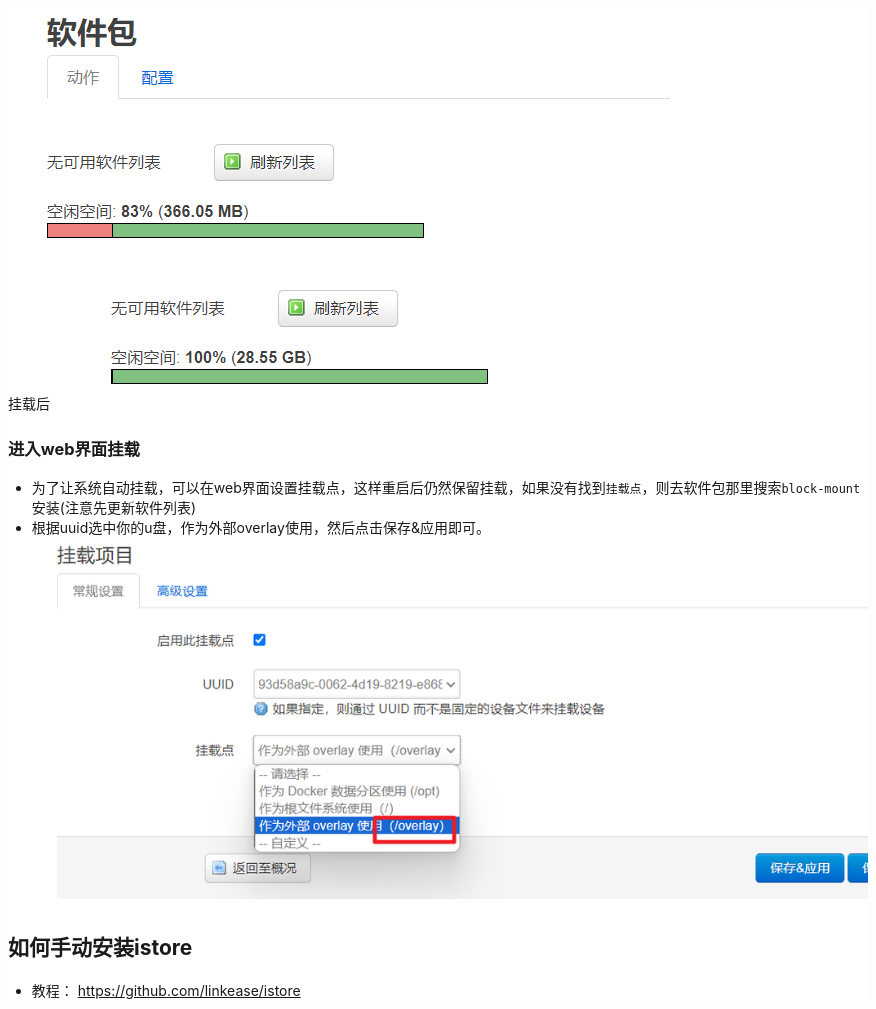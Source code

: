 ![](Pasted%20image%2020240302094803.png)

挂载后
![](Pasted%20image%2020240302095922.png)

### 进入web界面挂载
- 为了让系统自动挂载，可以在web界面设置挂载点，这样重启后仍然保留挂载，如果没有找到`挂载点`，则去软件包那里搜索`block-mount` 安装(注意先更新软件列表)
- 根据uuid选中你的u盘，作为外部overlay使用，然后点击保存&应用即可。
![](Pasted%20image%2020240302103042.png)


## 如何手动安装istore
- 教程： https://github.com/linkease/istore
